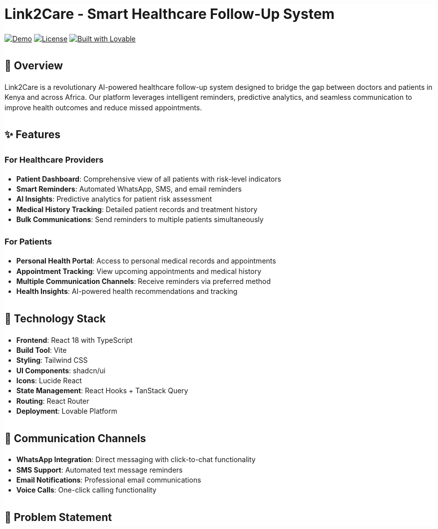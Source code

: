 
# Link2Care - Smart Healthcare Follow-Up System

[![Demo](https://img.shields.io/badge/Demo-Live-brightgreen)](https://link2care.lovable.app)
[![License](https://img.shields.io/badge/License-MIT-blue.svg)](LICENSE)
[![Built with Lovable](https://img.shields.io/badge/Built%20with-Lovable-ff69b4)](https://lovable.dev)

## 🏥 Overview

Link2Care is a revolutionary AI-powered healthcare follow-up system designed to bridge the gap between doctors and patients in Kenya and across Africa. Our platform leverages intelligent reminders, predictive analytics, and seamless communication to improve health outcomes and reduce missed appointments.

## ✨ Features

### For Healthcare Providers
- **Patient Dashboard**: Comprehensive view of all patients with risk-level indicators
- **Smart Reminders**: Automated WhatsApp, SMS, and email reminders
- **AI Insights**: Predictive analytics for patient risk assessment
- **Medical History Tracking**: Detailed patient records and treatment history
- **Bulk Communications**: Send reminders to multiple patients simultaneously

### For Patients
- **Personal Health Portal**: Access to personal medical records and appointments
- **Appointment Tracking**: View upcoming appointments and medical history
- **Multiple Communication Channels**: Receive reminders via preferred method
- **Health Insights**: AI-powered health recommendations and tracking

## 🚀 Technology Stack

- **Frontend**: React 18 with TypeScript
- **Build Tool**: Vite
- **Styling**: Tailwind CSS
- **UI Components**: shadcn/ui
- **Icons**: Lucide React
- **State Management**: React Hooks + TanStack Query
- **Routing**: React Router
- **Deployment**: Lovable Platform

## 📱 Communication Channels

- **WhatsApp Integration**: Direct messaging with click-to-chat functionality
- **SMS Support**: Automated text message reminders
- **Email Notifications**: Professional email communications
- **Voice Calls**: One-click calling functionality

## 🎯 Problem Statement
